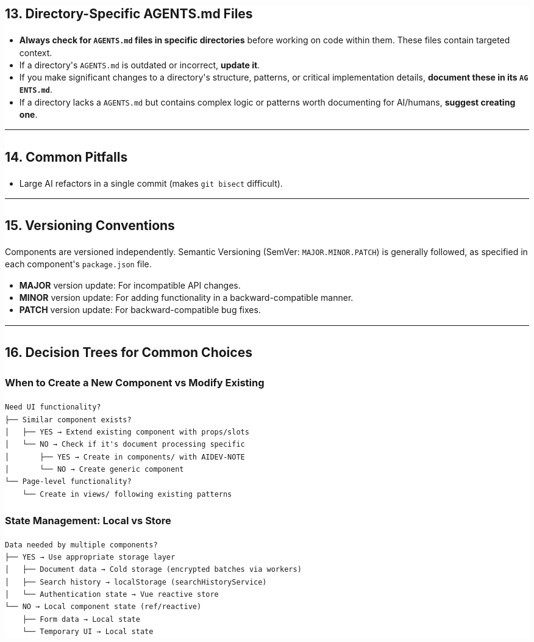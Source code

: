 
## 13. Directory-Specific AGENTS.md Files

*   **Always check for `AGENTS.md` files in specific directories** before working on code within them. These files contain targeted context.
*   If a directory's `AGENTS.md` is outdated or incorrect, **update it**.
*   If you make significant changes to a directory's structure, patterns, or critical implementation details, **document these in its `AGENTS.md`**.
*   If a directory lacks a `AGENTS.md` but contains complex logic or patterns worth documenting for AI/humans, **suggest creating one**.

---

## 14. Common Pitfalls

*   Large AI refactors in a single commit (makes `git bisect` difficult).

---

## 15. Versioning Conventions

Components are versioned independently. Semantic Versioning (SemVer: `MAJOR.MINOR.PATCH`) is generally followed, as specified in each component's `package.json` file.

*   **MAJOR** version update: For incompatible API changes.
*   **MINOR** version update: For adding functionality in a backward-compatible manner.
*   **PATCH** version update: For backward-compatible bug fixes.

---

## 16. Decision Trees for Common Choices

### When to Create a New Component vs Modify Existing

```
Need UI functionality?
├── Similar component exists? 
│   ├── YES → Extend existing component with props/slots
│   └── NO → Check if it's document processing specific
│       ├── YES → Create in components/ with AIDEV-NOTE
│       └── NO → Create generic component
└── Page-level functionality?
    └── Create in views/ following existing patterns
```

### State Management: Local vs Store

```
Data needed by multiple components?
├── YES → Use appropriate storage layer
│   ├── Document data → Cold storage (encrypted batches via workers)
│   ├── Search history → localStorage (searchHistoryService)
│   └── Authentication state → Vue reactive store
└── NO → Local component state (ref/reactive)
    ├── Form data → Local state
    └── Temporary UI → Local state  
```

